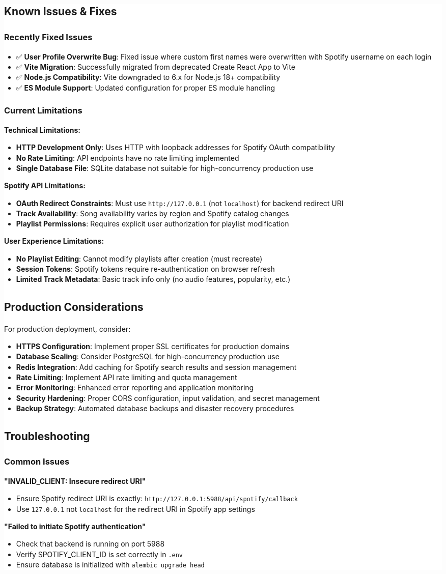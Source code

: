 ## Known Issues & Fixes

### Recently Fixed Issues
- ✅ **User Profile Overwrite Bug**: Fixed issue where custom first names were overwritten with Spotify username on each login
- ✅ **Vite Migration**: Successfully migrated from deprecated Create React App to Vite
- ✅ **Node.js Compatibility**: Vite downgraded to 6.x for Node.js 18+ compatibility
- ✅ **ES Module Support**: Updated configuration for proper ES module handling

### Current Limitations

**Technical Limitations:**
- **HTTP Development Only**: Uses HTTP with loopback addresses for Spotify OAuth compatibility
- **No Rate Limiting**: API endpoints have no rate limiting implemented
- **Single Database File**: SQLite database not suitable for high-concurrency production use

**Spotify API Limitations:**
- **OAuth Redirect Constraints**: Must use `http://127.0.0.1` (not `localhost`) for backend redirect URI
- **Track Availability**: Song availability varies by region and Spotify catalog changes
- **Playlist Permissions**: Requires explicit user authorization for playlist modification

**User Experience Limitations:**
- **No Playlist Editing**: Cannot modify playlists after creation (must recreate)
- **Session Tokens**: Spotify tokens require re-authentication on browser refresh
- **Limited Track Metadata**: Basic track info only (no audio features, popularity, etc.)

## Production Considerations

For production deployment, consider:

- **HTTPS Configuration**: Implement proper SSL certificates for production domains
- **Database Scaling**: Consider PostgreSQL for high-concurrency production use
- **Redis Integration**: Add caching for Spotify search results and session management
- **Rate Limiting**: Implement API rate limiting and quota management
- **Error Monitoring**: Enhanced error reporting and application monitoring
- **Security Hardening**: Proper CORS configuration, input validation, and secret management
- **Backup Strategy**: Automated database backups and disaster recovery procedures

## Troubleshooting

### Common Issues

**"INVALID_CLIENT: Insecure redirect URI"**
- Ensure Spotify redirect URI is exactly: `http://127.0.0.1:5988/api/spotify/callback`
- Use `127.0.0.1` not `localhost` for the redirect URI in Spotify app settings

**"Failed to initiate Spotify authentication"**
- Check that backend is running on port 5988
- Verify SPOTIFY_CLIENT_ID is set correctly in `.env`
- Ensure database is initialized with `alembic upgrade head`
